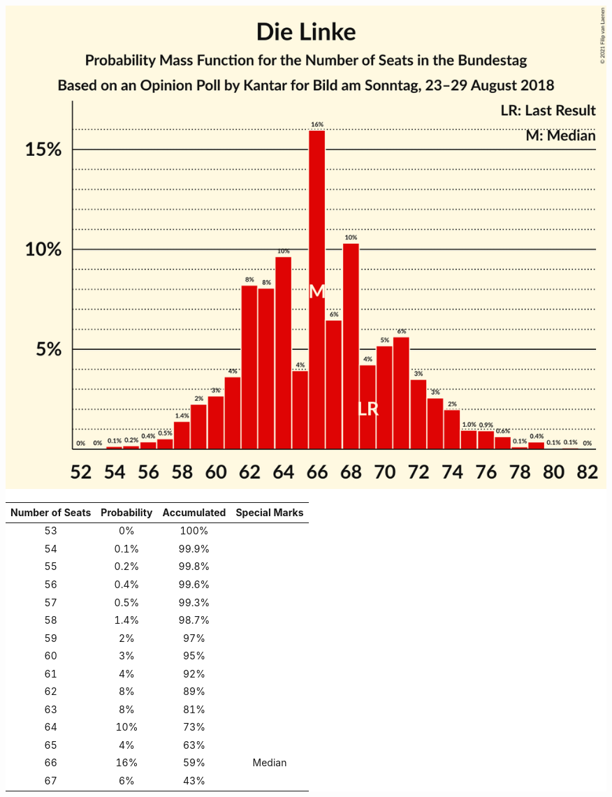 ![Graph with seats probability mass function not yet produced](2018-08-29-Kantar-seats-pmf-dielinke.png "Seats Probability Mass Function")

| Number of Seats | Probability | Accumulated | Special Marks |
|:---------------:|:-----------:|:-----------:|:-------------:|
| 53 | 0% | 100% |  |
| 54 | 0.1% | 99.9% |  |
| 55 | 0.2% | 99.8% |  |
| 56 | 0.4% | 99.6% |  |
| 57 | 0.5% | 99.3% |  |
| 58 | 1.4% | 98.7% |  |
| 59 | 2% | 97% |  |
| 60 | 3% | 95% |  |
| 61 | 4% | 92% |  |
| 62 | 8% | 89% |  |
| 63 | 8% | 81% |  |
| 64 | 10% | 73% |  |
| 65 | 4% | 63% |  |
| 66 | 16% | 59% | Median |
| 67 | 6% | 43% |  |